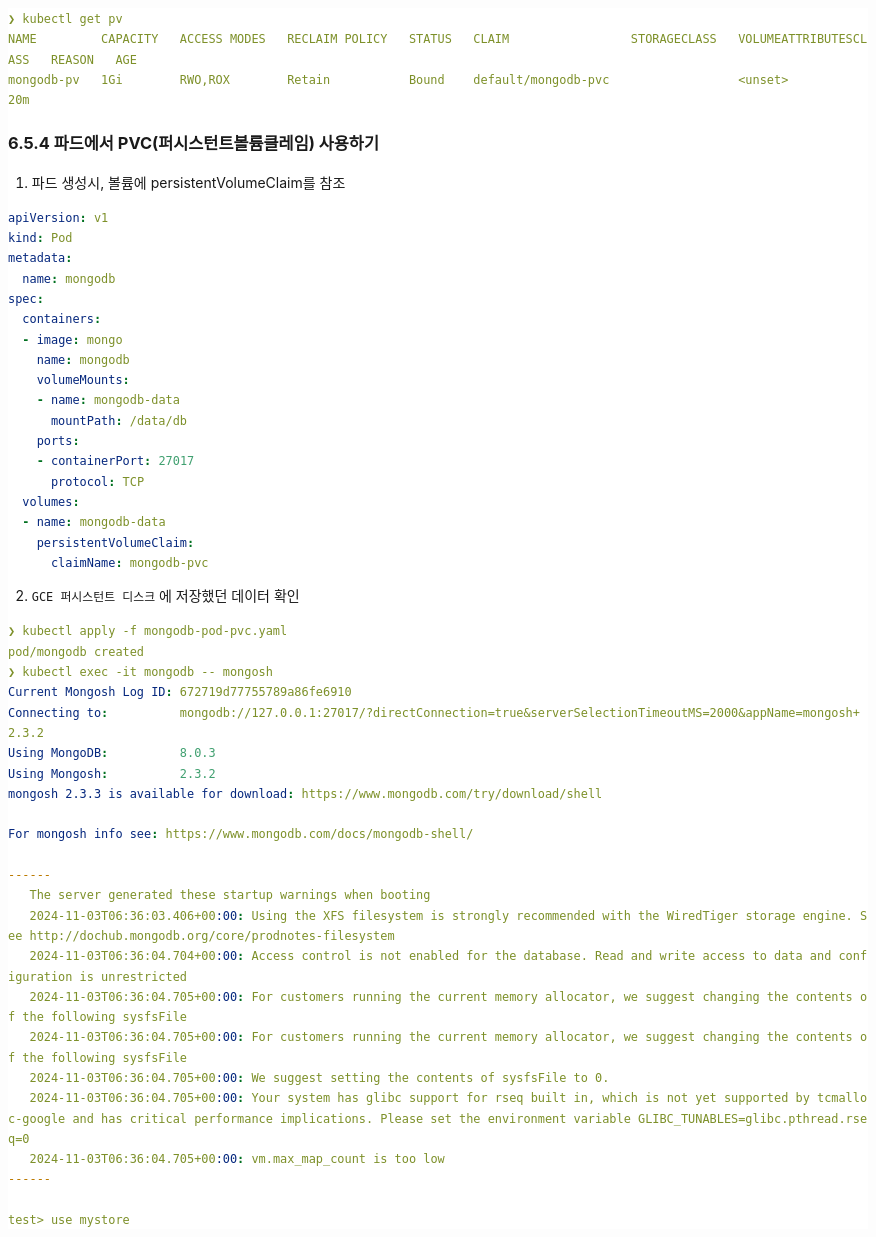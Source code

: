 ```yaml
❯ kubectl get pv
NAME         CAPACITY   ACCESS MODES   RECLAIM POLICY   STATUS   CLAIM                 STORAGECLASS   VOLUMEATTRIBUTESCLASS   REASON   AGE
mongodb-pv   1Gi        RWO,ROX        Retain           Bound    default/mongodb-pvc                  <unset>                          20m
```

### 6.5.4 파드에서 PVC(퍼시스턴트볼륨클레임) 사용하기

1. 파드 생성시,  볼륨에 persistentVolumeClaim를 참조

```yaml
apiVersion: v1
kind: Pod
metadata:
  name: mongodb 
spec:
  containers:
  - image: mongo
    name: mongodb
    volumeMounts:
    - name: mongodb-data
      mountPath: /data/db
    ports:
    - containerPort: 27017
      protocol: TCP
  volumes:
  - name: mongodb-data
    persistentVolumeClaim:
      claimName: mongodb-pvc
```

2. `GCE 퍼시스턴트 디스크` 에 저장했던 데이터 확인

```yaml
❯ kubectl apply -f mongodb-pod-pvc.yaml
pod/mongodb created
❯ kubectl exec -it mongodb -- mongosh
Current Mongosh Log ID: 672719d77755789a86fe6910
Connecting to:          mongodb://127.0.0.1:27017/?directConnection=true&serverSelectionTimeoutMS=2000&appName=mongosh+2.3.2
Using MongoDB:          8.0.3
Using Mongosh:          2.3.2
mongosh 2.3.3 is available for download: https://www.mongodb.com/try/download/shell

For mongosh info see: https://www.mongodb.com/docs/mongodb-shell/

------
   The server generated these startup warnings when booting
   2024-11-03T06:36:03.406+00:00: Using the XFS filesystem is strongly recommended with the WiredTiger storage engine. See http://dochub.mongodb.org/core/prodnotes-filesystem
   2024-11-03T06:36:04.704+00:00: Access control is not enabled for the database. Read and write access to data and configuration is unrestricted
   2024-11-03T06:36:04.705+00:00: For customers running the current memory allocator, we suggest changing the contents of the following sysfsFile
   2024-11-03T06:36:04.705+00:00: For customers running the current memory allocator, we suggest changing the contents of the following sysfsFile
   2024-11-03T06:36:04.705+00:00: We suggest setting the contents of sysfsFile to 0.
   2024-11-03T06:36:04.705+00:00: Your system has glibc support for rseq built in, which is not yet supported by tcmalloc-google and has critical performance implications. Please set the environment variable GLIBC_TUNABLES=glibc.pthread.rseq=0
   2024-11-03T06:36:04.705+00:00: vm.max_map_count is too low
------

test> use mystore
```